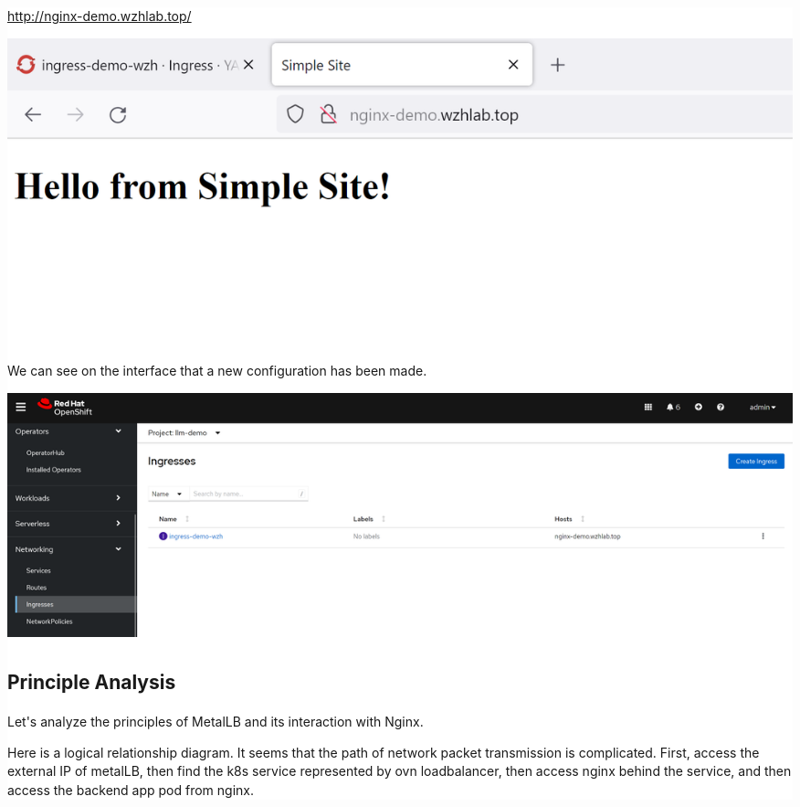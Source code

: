 http://nginx-demo.wzhlab.top/

![](imgs/2024-03-08-20-56-42.png)

We can see on the interface that a new configuration has been made.

![](imgs/2024-03-09-20-43-49.png)

## Principle Analysis

Let's analyze the principles of MetalLB and its interaction with Nginx.

Here is a logical relationship diagram. It seems that the path of network packet transmission is complicated. First, access the external IP of metalLB, then find the k8s service represented by ovn loadbalancer, then access nginx behind the service, and then access the backend app pod from nginx.

